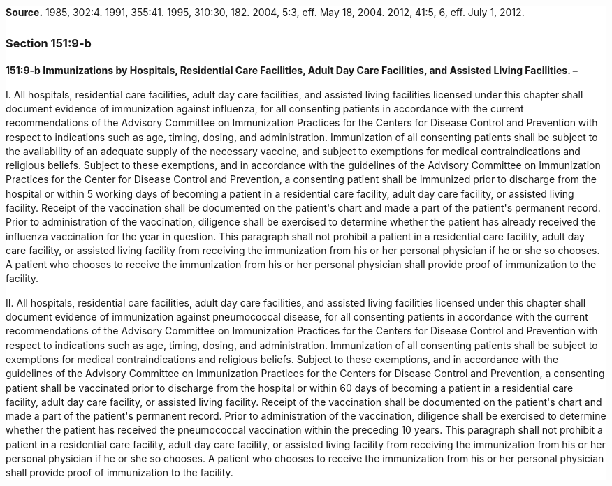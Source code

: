 **Source.** 1985, 302:4. 1991, 355:41. 1995, 310:30, 182. 2004, 5:3,
eff. May 18, 2004. 2012, 41:5, 6, eff. July 1, 2012.

### Section 151:9-b

 **151:9-b Immunizations by Hospitals, Residential Care Facilities,
Adult Day Care Facilities, and Assisted Living Facilities. –**
                                             
 I. All hospitals, residential care facilities, adult day care
facilities, and assisted living facilities licensed under this chapter
shall document evidence of immunization against influenza, for all
consenting patients in accordance with the current recommendations of
the Advisory Committee on Immunization Practices for the Centers for
Disease Control and Prevention with respect to indications such as age,
timing, dosing, and administration. Immunization of all consenting
patients shall be subject to the availability of an adequate supply of
the necessary vaccine, and subject to exemptions for medical
contraindications and religious beliefs. Subject to these exemptions,
and in accordance with the guidelines of the Advisory Committee on
Immunization Practices for the Center for Disease Control and
Prevention, a consenting patient shall be immunized prior to discharge
from the hospital or within 5 working days of becoming a patient in a
residential care facility, adult day care facility, or assisted living
facility. Receipt of the vaccination shall be documented on the
patient's chart and made a part of the patient's permanent record. Prior
to administration of the vaccination, diligence shall be exercised to
determine whether the patient has already received the influenza
vaccination for the year in question. This paragraph shall not prohibit
a patient in a residential care facility, adult day care facility, or
assisted living facility from receiving the immunization from his or her
personal physician if he or she so chooses. A patient who chooses to
receive the immunization from his or her personal physician shall
provide proof of immunization to the facility.
                                             
 II. All hospitals, residential care facilities, adult day care
facilities, and assisted living facilities licensed under this chapter
shall document evidence of immunization against pneumococcal disease,
for all consenting patients in accordance with the current
recommendations of the Advisory Committee on Immunization Practices for
the Centers for Disease Control and Prevention with respect to
indications such as age, timing, dosing, and administration.
Immunization of all consenting patients shall be subject to exemptions
for medical contraindications and religious beliefs. Subject to these
exemptions, and in accordance with the guidelines of the Advisory
Committee on Immunization Practices for the Centers for Disease Control
and Prevention, a consenting patient shall be vaccinated prior to
discharge from the hospital or within 60 days of becoming a patient in a
residential care facility, adult day care facility, or assisted living
facility. Receipt of the vaccination shall be documented on the
patient's chart and made a part of the patient's permanent record. Prior
to administration of the vaccination, diligence shall be exercised to
determine whether the patient has received the pneumococcal vaccination
within the preceding 10 years. This paragraph shall not prohibit a
patient in a residential care facility, adult day care facility, or
assisted living facility from receiving the immunization from his or her
personal physician if he or she so chooses. A patient who chooses to
receive the immunization from his or her personal physician shall
provide proof of immunization to the facility.
                                             